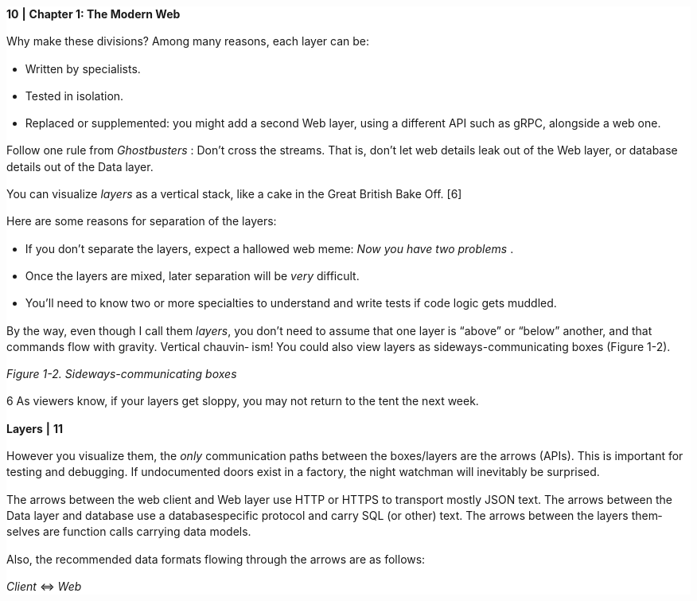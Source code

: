 
**10** **|** **Chapter 1: The Modern Web**


Why make these divisions? Among many reasons, each layer can be:


 - Written by specialists.


 - Tested in isolation.


 - Replaced or supplemented: you might add a second Web layer, using a different
API such as gRPC, alongside a web one.


Follow one rule from _Ghostbusters_ : Don’t cross the streams. That is, don’t let web
details leak out of the Web layer, or database details out of the Data layer.


You can visualize _layers_ as a vertical stack, like a cake in the Great British Bake Off. [6]


Here are some reasons for separation of the layers:


 - If you don’t separate the layers, expect a hallowed web meme: _Now you have two_
_problems_ .


 - Once the layers are mixed, later separation will be _very_ difficult.


 - You’ll need to know two or more specialties to understand and write tests if code
logic gets muddled.


By the way, even though I call them _layers_, you don’t need to assume that one layer is
“above” or “below” another, and that commands flow with gravity. Vertical chauvin‐
ism! You could also view layers as sideways-communicating boxes (Figure 1-2).


_Figure 1-2. Sideways-communicating boxes_


6 As viewers know, if your layers get sloppy, you may not return to the tent the next week.


**Layers** **|** **11**


However you visualize them, the _only_ communication paths between the boxes/layers
are the arrows (APIs). This is important for testing and debugging. If undocumented
doors exist in a factory, the night watchman will inevitably be surprised.


The arrows between the web client and Web layer use HTTP or HTTPS to transport
mostly JSON text. The arrows between the Data layer and database use a databasespecific protocol and carry SQL (or other) text. The arrows between the layers them‐
selves are function calls carrying data models.


Also, the recommended data formats flowing through the arrows are as follows:


_Client_ ⇔ _Web_
